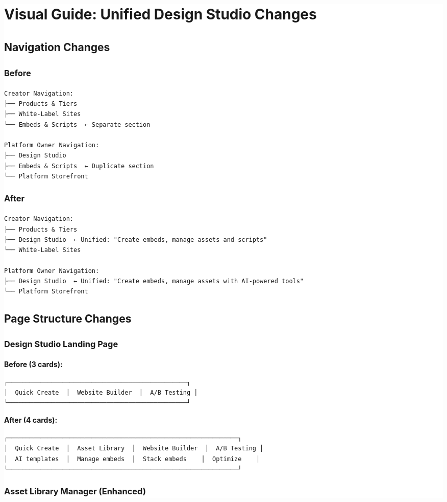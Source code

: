 # Visual Guide: Unified Design Studio Changes

## Navigation Changes

### Before
```
Creator Navigation:
├── Products & Tiers
├── White-Label Sites
└── Embeds & Scripts  ← Separate section

Platform Owner Navigation:
├── Design Studio
├── Embeds & Scripts  ← Duplicate section
└── Platform Storefront
```

### After
```
Creator Navigation:
├── Products & Tiers
├── Design Studio  ← Unified: "Create embeds, manage assets and scripts"
└── White-Label Sites

Platform Owner Navigation:
├── Design Studio  ← Unified: "Create embeds, manage assets with AI-powered tools"
└── Platform Storefront
```

## Page Structure Changes

### Design Studio Landing Page

**Before (3 cards):**
```
┌─────────────────────────────────────────────────┐
│  Quick Create  │  Website Builder  │  A/B Testing │
└─────────────────────────────────────────────────┘
```

**After (4 cards):**
```
┌───────────────────────────────────────────────────────────────┐
│  Quick Create  │  Asset Library  │  Website Builder  │  A/B Testing │
│  AI templates  │  Manage embeds  │  Stack embeds    │  Optimize    │
└───────────────────────────────────────────────────────────────┘
```

### Asset Library Manager (Enhanced)
